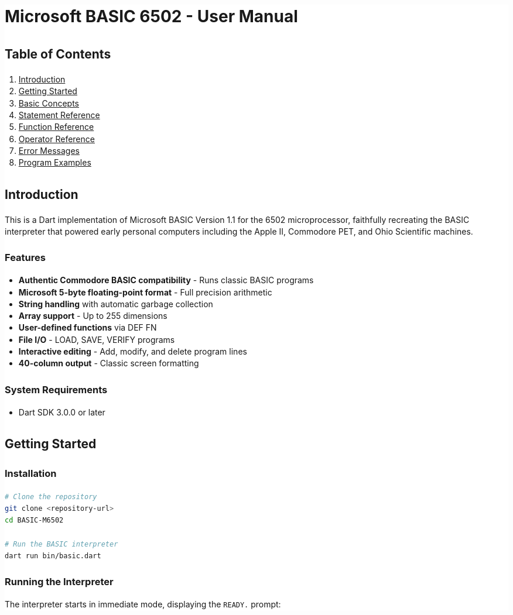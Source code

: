 # Microsoft BASIC 6502 - User Manual

## Table of Contents
1. [Introduction](#introduction)
2. [Getting Started](#getting-started)
3. [Basic Concepts](#basic-concepts)
4. [Statement Reference](#statement-reference)
5. [Function Reference](#function-reference)
6. [Operator Reference](#operator-reference)
7. [Error Messages](#error-messages)
8. [Program Examples](#program-examples)

## Introduction

This is a Dart implementation of Microsoft BASIC Version 1.1 for the 6502 microprocessor, faithfully recreating the BASIC interpreter that powered early personal computers including the Apple II, Commodore PET, and Ohio Scientific machines.

### Features

- **Authentic Commodore BASIC compatibility** - Runs classic BASIC programs
- **Microsoft 5-byte floating-point format** - Full precision arithmetic
- **String handling** with automatic garbage collection
- **Array support** - Up to 255 dimensions
- **User-defined functions** via DEF FN
- **File I/O** - LOAD, SAVE, VERIFY programs
- **Interactive editing** - Add, modify, and delete program lines
- **40-column output** - Classic screen formatting

### System Requirements

- Dart SDK 3.0.0 or later

## Getting Started

### Installation

```bash
# Clone the repository
git clone <repository-url>
cd BASIC-M6502

# Run the BASIC interpreter
dart run bin/basic.dart
```

### Running the Interpreter

The interpreter starts in immediate mode, displaying the `READY.` prompt:
